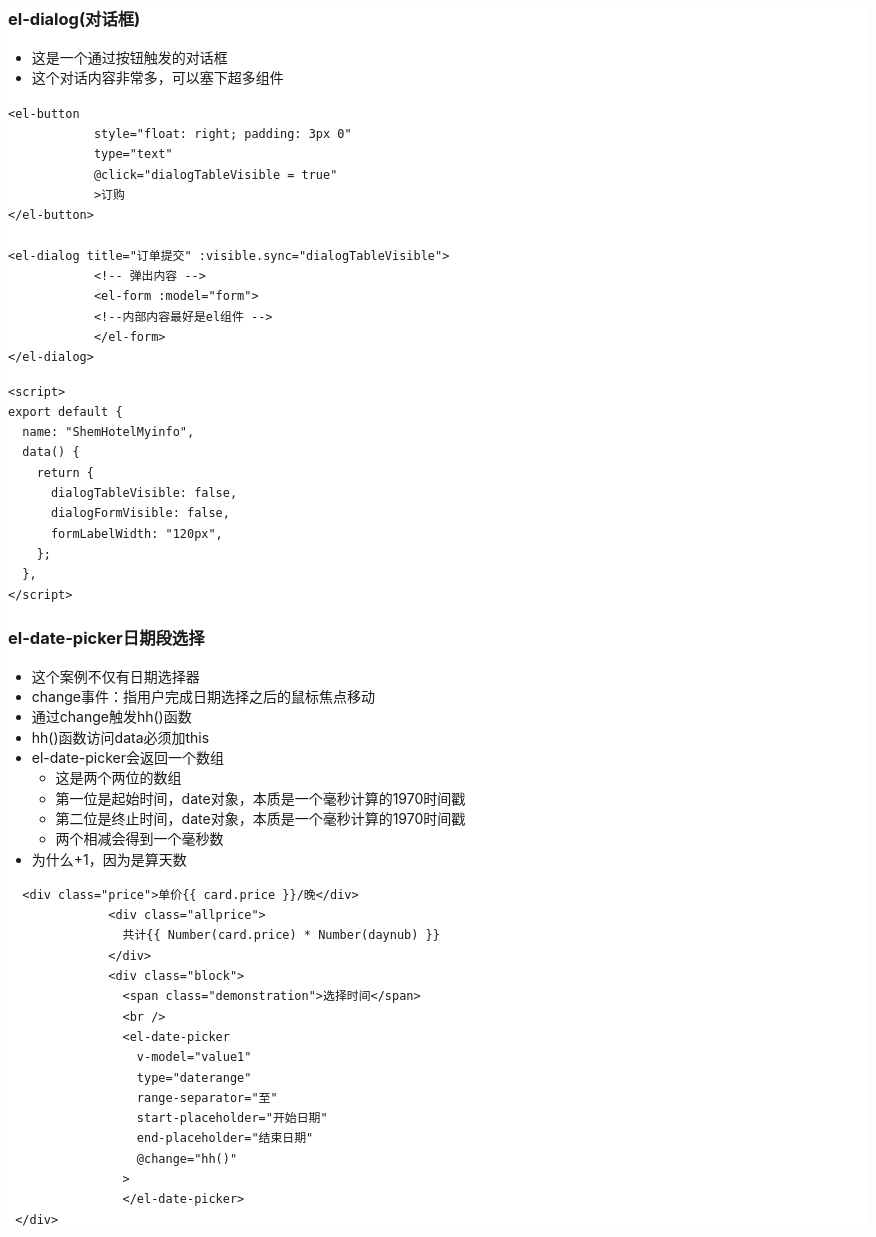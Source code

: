 ### el-dialog(对话框)

- 这是一个通过按钮触发的对话框
- 这个对话内容非常多，可以塞下超多组件

```vue
<el-button
            style="float: right; padding: 3px 0"
            type="text"
            @click="dialogTableVisible = true"
            >订购
</el-button>

<el-dialog title="订单提交" :visible.sync="dialogTableVisible">
            <!-- 弹出内容 -->
            <el-form :model="form">
            <!--内部内容最好是el组件 -->
            </el-form>
</el-dialog>
```

```vue
<script>
export default {
  name: "ShemHotelMyinfo",
  data() {
    return {
      dialogTableVisible: false,
      dialogFormVisible: false,
      formLabelWidth: "120px",
    };
  },
</script>
```

### el-date-picker日期段选择

- 这个案例不仅有日期选择器
- change事件：指用户完成日期选择之后的鼠标焦点移动
- 通过change触发hh()函数
- hh()函数访问data必须加this
- el-date-picker会返回一个数组
  - 这是两个两位的数组
  - 第一位是起始时间，date对象，本质是一个毫秒计算的1970时间戳
  - 第二位是终止时间，date对象，本质是一个毫秒计算的1970时间戳
  - 两个相减会得到一个毫秒数
- 为什么+1，因为是算天数

```vue
  <div class="price">单价{{ card.price }}/晚</div>
              <div class="allprice">
                共计{{ Number(card.price) * Number(daynub) }}
              </div>
              <div class="block">
                <span class="demonstration">选择时间</span>
                <br />
                <el-date-picker
                  v-model="value1"
                  type="daterange"
                  range-separator="至"
                  start-placeholder="开始日期"
                  end-placeholder="结束日期"
                  @change="hh()"
                >
                </el-date-picker>
 </div>
```